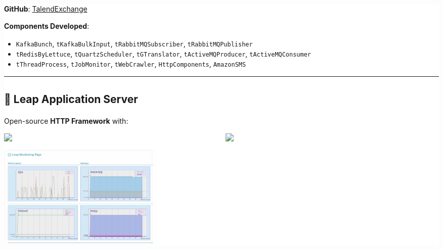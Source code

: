 **GitHub**: [TalendExchange](https://github.com/TalendExchange)

**Components Developed**:
- `KafkaBunch`, `tKafkaBulkInput`, `tRabbitMQSubscriber`, `tRabbitMQPublisher`
- `tRedisByLettuce`, `tQuartzScheduler`, `tGTranslator`, `tActiveMQProducer`, `tActiveMQConsumer`
- `tThreadProcess`, `tJobMonitor`, `tWebCrawler`, `HttpComponents`, `AmazonSMS`

---

## 🔌 Leap Application Server

Open-source **HTTP Framework** with:

<div style="display: grid; grid-template-columns: repeat(auto-fit, minmax(300px, 1fr)); gap: 16px;">
<img src="./docs/docs/images/page1_img18.jpeg" width="300"/>
<img src="./docs/docs/images/page1_img20.jpeg" width="300"/>
<img src="./docs/images/page1_img19.jpeg" width="300"/>